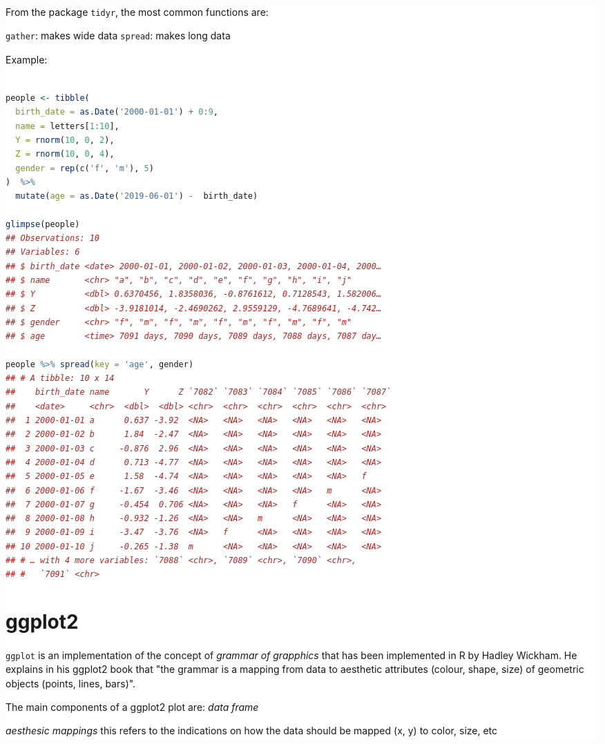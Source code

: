 From the package `tidyr`, the most common functions are:

`gather`: makes wide data `spread`: makes long data

Example:

``` r

people <- tibble(
  birth_date = as.Date('2000-01-01') + 0:9,
  name = letters[1:10],
  Y = rnorm(10, 0, 2),
  Z = rnorm(10, 0, 4),
  gender = rep(c('f', 'm'), 5)
)  %>%
  mutate(age = as.Date('2019-06-01') -  birth_date)

glimpse(people)
## Observations: 10
## Variables: 6
## $ birth_date <date> 2000-01-01, 2000-01-02, 2000-01-03, 2000-01-04, 2000…
## $ name       <chr> "a", "b", "c", "d", "e", "f", "g", "h", "i", "j"
## $ Y          <dbl> 0.6370456, 1.8358036, -0.8761612, 0.7128543, 1.582006…
## $ Z          <dbl> -3.9181014, -2.4690262, 2.9559129, -4.7689641, -4.742…
## $ gender     <chr> "f", "m", "f", "m", "f", "m", "f", "m", "f", "m"
## $ age        <time> 7091 days, 7090 days, 7089 days, 7088 days, 7087 day…

people %>% spread(key = 'age', gender)
## # A tibble: 10 x 14
##    birth_date name       Y      Z `7082` `7083` `7084` `7085` `7086` `7087`
##    <date>     <chr>  <dbl>  <dbl> <chr>  <chr>  <chr>  <chr>  <chr>  <chr> 
##  1 2000-01-01 a      0.637 -3.92  <NA>   <NA>   <NA>   <NA>   <NA>   <NA>  
##  2 2000-01-02 b      1.84  -2.47  <NA>   <NA>   <NA>   <NA>   <NA>   <NA>  
##  3 2000-01-03 c     -0.876  2.96  <NA>   <NA>   <NA>   <NA>   <NA>   <NA>  
##  4 2000-01-04 d      0.713 -4.77  <NA>   <NA>   <NA>   <NA>   <NA>   <NA>  
##  5 2000-01-05 e      1.58  -4.74  <NA>   <NA>   <NA>   <NA>   <NA>   f     
##  6 2000-01-06 f     -1.67  -3.46  <NA>   <NA>   <NA>   <NA>   m      <NA>  
##  7 2000-01-07 g     -0.454  0.706 <NA>   <NA>   <NA>   f      <NA>   <NA>  
##  8 2000-01-08 h     -0.932 -1.26  <NA>   <NA>   m      <NA>   <NA>   <NA>  
##  9 2000-01-09 i     -3.47  -3.76  <NA>   f      <NA>   <NA>   <NA>   <NA>  
## 10 2000-01-10 j     -0.265 -1.38  m      <NA>   <NA>   <NA>   <NA>   <NA>  
## # … with 4 more variables: `7088` <chr>, `7089` <chr>, `7090` <chr>,
## #   `7091` <chr>
```

ggplot2
=======

`ggplot` is an implementation of the concept of *grammar of grapphics* that has been implemented in R by Hadley Wickham. He explains in his ggplot2 book that "the grammar is a mapping from data to aesthetic attributes (colour, shape, size) of geometric objects (points, lines, bars)".

The main components of a ggplot2 plot are: *data frame*

*aesthesic mappings* this refers to the indications on how the data should be mapped (x, y) to color, size, etc
